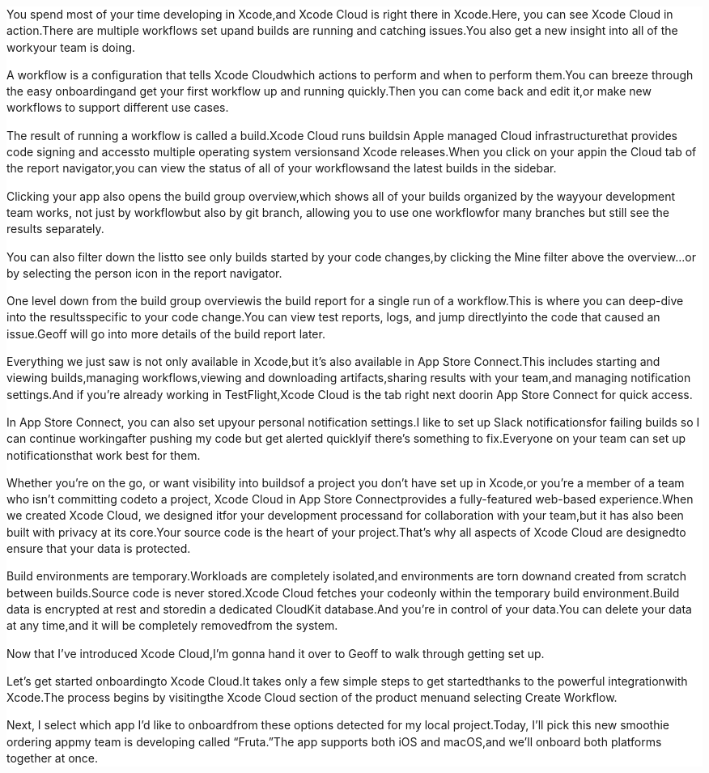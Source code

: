 You spend most of your time developing in Xcode,and Xcode Cloud is right there in Xcode.Here, you can see Xcode Cloud in action.There are multiple workflows set upand builds are running and catching issues.You also get a new insight into all of the workyour team is doing.

A workflow is a configuration that tells Xcode Cloudwhich actions to perform and when to perform them.You can breeze through the easy onboardingand get your first workflow up and running quickly.Then you can come back and edit it,or make new workflows to support different use cases.

The result of running a workflow is called a build.Xcode Cloud runs buildsin Apple managed Cloud infrastructurethat provides code signing and accessto multiple operating system versionsand Xcode releases.When you click on your appin the Cloud tab of the report navigator,you can view the status of all of your workflowsand the latest builds in the sidebar.

Clicking your app also opens the build group overview,which shows all of your builds organized by the wayyour development team works, not just by workflowbut also by git branch, allowing you to use one workflowfor many branches but still see the results separately.

You can also filter down the listto see only builds started by your code changes,by clicking the Mine filter above the overview...or by selecting the person icon in the report navigator.

One level down from the build group overviewis the build report for a single run of a workflow.This is where you can deep-dive into the resultsspecific to your code change.You can view test reports, logs, and jump directlyinto the code that caused an issue.Geoff will go into more details of the build report later.

Everything we just saw is not only available in Xcode,but it’s also available in App Store Connect.This includes starting and viewing builds,managing workflows,viewing and downloading artifacts,sharing results with your team,and managing notification settings.And if you’re already working in TestFlight,Xcode Cloud is the tab right next doorin App Store Connect for quick access.

In App Store Connect, you can also set upyour personal notification settings.I like to set up Slack notificationsfor failing builds so I can continue workingafter pushing my code but get alerted quicklyif there’s something to fix.Everyone on your team can set up notificationsthat work best for them.

Whether you’re on the go, or want visibility into buildsof a project you don’t have set up in Xcode,or you’re a member of a team who isn’t committing codeto a project, Xcode Cloud in App Store Connectprovides a fully-featured web-based experience.When we created Xcode Cloud, we designed itfor your development processand for collaboration with your team,but it has also been built with privacy at its core.Your source code is the heart of your project.That’s why all aspects of Xcode Cloud are designedto ensure that your data is protected.

Build environments are temporary.Workloads are completely isolated,and environments are torn downand created from scratch between builds.Source code is never stored.Xcode Cloud fetches your codeonly within the temporary build environment.Build data is encrypted at rest and storedin a dedicated CloudKit database.And you’re in control of your data.You can delete your data at any time,and it will be completely removedfrom the system.

Now that I’ve introduced Xcode Cloud,I’m gonna hand it over to Geoff to walk through getting set up.

Let’s get started onboardingto Xcode Cloud.It takes only a few simple steps to get startedthanks to the powerful integrationwith Xcode.The process begins by visitingthe Xcode Cloud section of the product menuand selecting Create Workflow.

Next, I select which app I’d like to onboardfrom these options detected for my local project.Today, I’ll pick this new smoothie ordering appmy team is developing called “Fruta.”The app supports both iOS and macOS,and we’ll onboard both platforms together at once.
